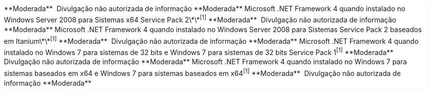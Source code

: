 </td>
<td style="border:1px solid black;">
**Moderada**   
Divulgação não autorizada de informação
</td>
<td style="border:1px solid black;">
**Moderada**
</td>
</tr>
<tr>
<td style="border:1px solid black;">
Microsoft .NET Framework 4 quando instalado no Windows Server 2008 para Sistemas x64 Service Pack 2\*\*<sup>[1]</sup>
</td>
<td style="border:1px solid black;">
**Moderada**   
Divulgação não autorizada de informação
</td>
<td style="border:1px solid black;">
**Moderada**
</td>
</tr>
<tr class="alternateRow">
<td style="border:1px solid black;">
Microsoft .NET Framework 4 quando instalado no Windows Server 2008 para Sistemas Service Pack 2 baseados em Itanium\*\*<sup>[1]</sup>
</td>
<td style="border:1px solid black;">
**Moderada**   
Divulgação não autorizada de informação
</td>
<td style="border:1px solid black;">
**Moderada**
</td>
</tr>
<tr>
<td style="border:1px solid black;">
Microsoft .NET Framework 4 quando instalado no Windows 7 para sistemas de 32 bits e Windows 7 para sistemas de 32 bits Service Pack 1<sup>[1]</sup>
</td>
<td style="border:1px solid black;">
**Moderada**   
Divulgação não autorizada de informação
</td>
<td style="border:1px solid black;">
**Moderada**
</td>
</tr>
<tr class="alternateRow">
<td style="border:1px solid black;">
Microsoft .NET Framework 4 quando instalado no Windows 7 para sistemas baseados em x64 e Windows 7 para sistemas baseados em x64<sup>[1]</sup>
</td>
<td style="border:1px solid black;">
**Moderada**   
Divulgação não autorizada de informação
</td>
<td style="border:1px solid black;">
**Moderada**
</td>
</tr>
<tr>
<td style="border:1px solid black;">